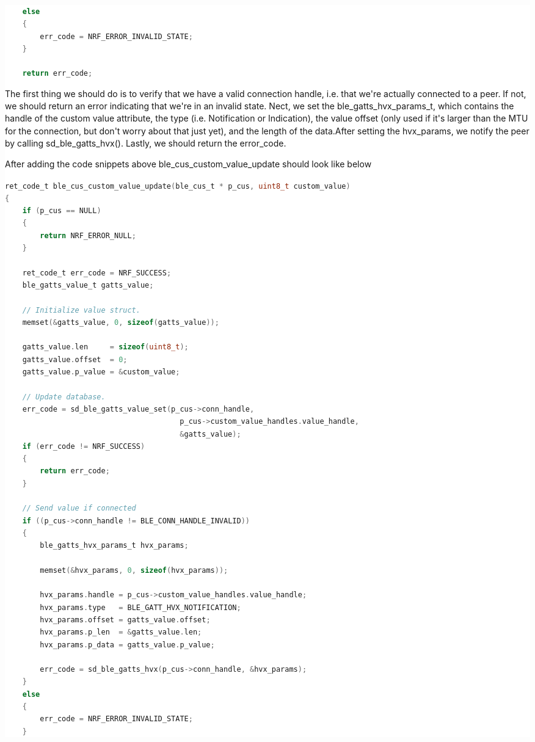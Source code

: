 ```C
    else
    {
        err_code = NRF_ERROR_INVALID_STATE;
    }

    return err_code;

```

The first thing we should do is to verify that we have a valid connection handle, i.e. that we're actually connected to a peer. If not, we should return an error indicating that we're in an invalid state. Nect, we set the ble_gatts_hvx_params_t, which contains the handle of the custom value attribute, the type (i.e. Notification or Indication), the value offset (only used if it's larger than the MTU for the connection, but don't worry about that just yet), and the length of the data.After setting the hvx_params, we notify the peer by calling sd_ble_gatts_hvx(). Lastly, we should return the error_code.</br>

After adding the code snippets above ble_cus_custom_value_update should look like below
```C
ret_code_t ble_cus_custom_value_update(ble_cus_t * p_cus, uint8_t custom_value)
{
    if (p_cus == NULL)
    {
        return NRF_ERROR_NULL;
    }

    ret_code_t err_code = NRF_SUCCESS;
    ble_gatts_value_t gatts_value;

    // Initialize value struct.
    memset(&gatts_value, 0, sizeof(gatts_value));

    gatts_value.len     = sizeof(uint8_t);
    gatts_value.offset  = 0;
    gatts_value.p_value = &custom_value;

    // Update database.
    err_code = sd_ble_gatts_value_set(p_cus->conn_handle,
                                        p_cus->custom_value_handles.value_handle,
                                        &gatts_value);
    if (err_code != NRF_SUCCESS)
    {
        return err_code;
    }
    
    // Send value if connected
    if ((p_cus->conn_handle != BLE_CONN_HANDLE_INVALID)) 
    {
        ble_gatts_hvx_params_t hvx_params;

        memset(&hvx_params, 0, sizeof(hvx_params));

        hvx_params.handle = p_cus->custom_value_handles.value_handle;
        hvx_params.type   = BLE_GATT_HVX_NOTIFICATION;
        hvx_params.offset = gatts_value.offset;
        hvx_params.p_len  = &gatts_value.len;
        hvx_params.p_data = gatts_value.p_value;

        err_code = sd_ble_gatts_hvx(p_cus->conn_handle, &hvx_params);
    }
    else
    {
        err_code = NRF_ERROR_INVALID_STATE;
    }
```